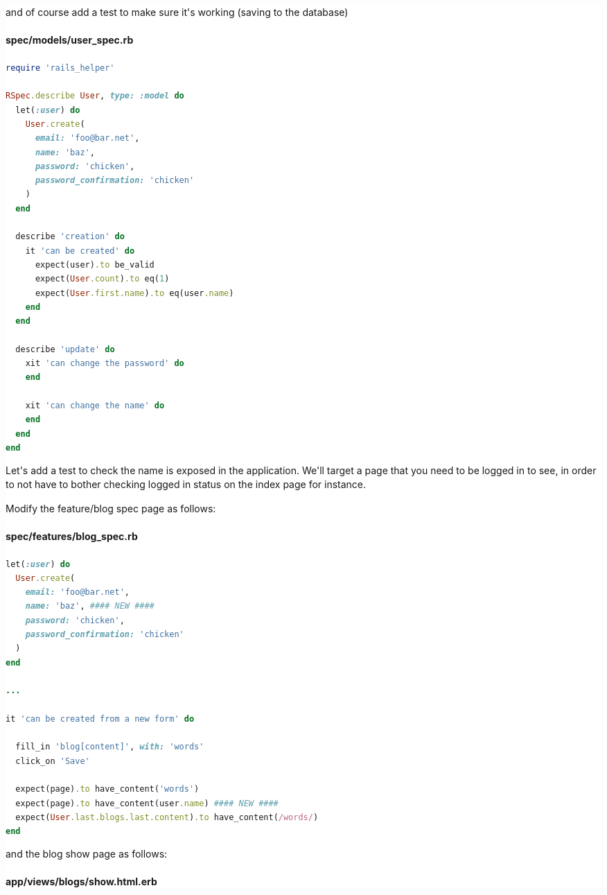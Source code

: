 and of course add a test to  make sure it's working (saving to the database)
#### spec/models/user_spec.rb
```ruby
require 'rails_helper'

RSpec.describe User, type: :model do
  let(:user) do
    User.create(
      email: 'foo@bar.net',
      name: 'baz',
      password: 'chicken',
      password_confirmation: 'chicken'
    )
  end

  describe 'creation' do
    it 'can be created' do
      expect(user).to be_valid
      expect(User.count).to eq(1)
      expect(User.first.name).to eq(user.name)
    end
  end

  describe 'update' do
    xit 'can change the password' do
    end

    xit 'can change the name' do
    end
  end
end
```

Let's add a test to check the name is exposed in the application. We'll target a page that you need to be logged in to see, in order to not have to bother checking logged in status on the index page for instance.

Modify the feature/blog spec page as follows:

#### spec/features/blog_spec.rb
```ruby
let(:user) do
  User.create(
    email: 'foo@bar.net',
    name: 'baz', #### NEW ####
    password: 'chicken',
    password_confirmation: 'chicken'
  )
end

...

it 'can be created from a new form' do

  fill_in 'blog[content]', with: 'words'
  click_on 'Save'

  expect(page).to have_content('words')
  expect(page).to have_content(user.name) #### NEW ####
  expect(User.last.blogs.last.content).to have_content(/words/)
end
```
and the blog show page as follows:
#### app/views/blogs/show.html.erb
```
```